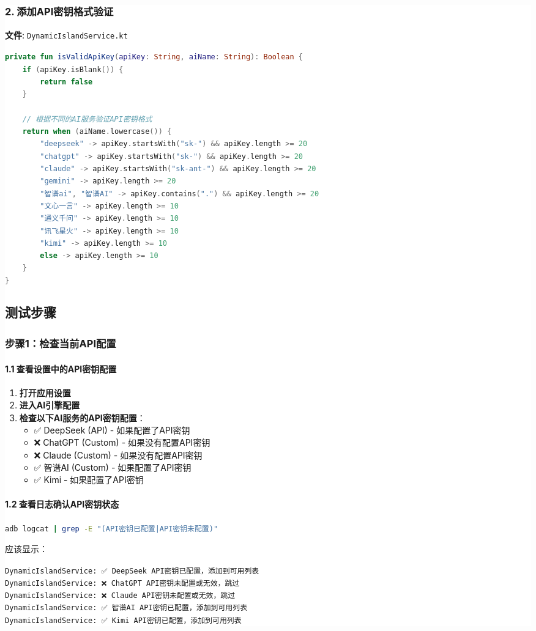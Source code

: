 ### 2. 添加API密钥格式验证
**文件**: `DynamicIslandService.kt`
```kotlin
private fun isValidApiKey(apiKey: String, aiName: String): Boolean {
    if (apiKey.isBlank()) {
        return false
    }

    // 根据不同的AI服务验证API密钥格式
    return when (aiName.lowercase()) {
        "deepseek" -> apiKey.startsWith("sk-") && apiKey.length >= 20
        "chatgpt" -> apiKey.startsWith("sk-") && apiKey.length >= 20
        "claude" -> apiKey.startsWith("sk-ant-") && apiKey.length >= 20
        "gemini" -> apiKey.length >= 20
        "智谱ai", "智谱AI" -> apiKey.contains(".") && apiKey.length >= 20
        "文心一言" -> apiKey.length >= 10
        "通义千问" -> apiKey.length >= 10
        "讯飞星火" -> apiKey.length >= 10
        "kimi" -> apiKey.length >= 10
        else -> apiKey.length >= 10
    }
}
```

## 测试步骤

### 步骤1：检查当前API配置

#### 1.1 查看设置中的API密钥配置
1. **打开应用设置**
2. **进入AI引擎配置**
3. **检查以下AI服务的API密钥配置**：
   - ✅ DeepSeek (API) - 如果配置了API密钥
   - ❌ ChatGPT (Custom) - 如果没有配置API密钥
   - ❌ Claude (Custom) - 如果没有配置API密钥
   - ✅ 智谱AI (Custom) - 如果配置了API密钥
   - ✅ Kimi - 如果配置了API密钥

#### 1.2 查看日志确认API密钥状态
```bash
adb logcat | grep -E "(API密钥已配置|API密钥未配置)"
```
应该显示：
```
DynamicIslandService: ✅ DeepSeek API密钥已配置，添加到可用列表
DynamicIslandService: ❌ ChatGPT API密钥未配置或无效，跳过
DynamicIslandService: ❌ Claude API密钥未配置或无效，跳过
DynamicIslandService: ✅ 智谱AI API密钥已配置，添加到可用列表
DynamicIslandService: ✅ Kimi API密钥已配置，添加到可用列表
```
